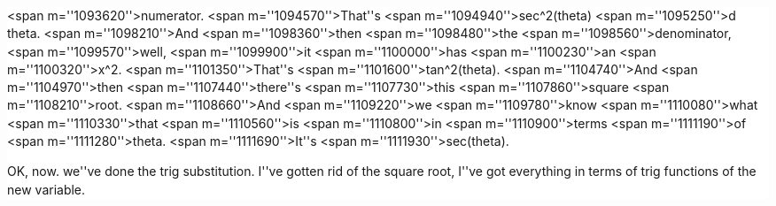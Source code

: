   <span m=''1093620''>numerator.</span> <span m=''1094570''>That''s</span> <span m=''1094940''>sec^2(theta)</span>
  <span m=''1095250''>d theta.</span> <span m=''1098210''>And</span> <span m=''1098360''>then</span>
  <span m=''1098480''>the</span> <span m=''1098560''>denominator,</span> <span m=''1099570''>well,</span>
  <span m=''1099900''>it</span> <span m=''1100000''>has</span> <span m=''1100230''>an</span>
  <span m=''1100320''>x^2.</span> <span m=''1101350''>That''s</span> <span m=''1101600''>tan^2(theta).</span>
  <span m=''1104740''>And</span> <span m=''1104970''>then</span> <span m=''1107440''>there''s</span>
  <span m=''1107730''>this</span> <span m=''1107860''>square</span> <span m=''1108210''>root.</span>
  <span m=''1108660''>And</span> <span m=''1109220''>we</span> <span m=''1109780''>know</span>
  <span m=''1110080''>what</span> <span m=''1110330''>that</span> <span m=''1110560''>is</span>
  <span m=''1110800''>in</span> <span m=''1110900''>terms</span> <span m=''1111190''>of</span>
  <span m=''1111280''>theta.</span> <span m=''1111690''>It''s</span> <span m=''1111930''>sec(theta).</span>
  </p><p><span m=''1116470''>OK,</span> <span m=''1116920''>now.</span> <span m=''1118960''>we''ve</span>
  <span m=''1119930''>done</span> <span m=''1120190''>the</span> <span m=''1120540''>trig</span>
  <span m=''1121070''>substitution.</span> <span m=''1121920''>I''ve</span> <span
  m=''1122210''>gotten</span> <span m=''1122480''>rid</span> <span m=''1122650''>of</span>
  <span m=''1122750''>the</span> <span m=''1122830''>square</span> <span m=''1123150''>root,</span>
  <span m=''1123940''>I''ve</span> <span m=''1124280''>got</span> <span m=''1124490''>everything</span>
  <span m=''1124850''>in</span> <span m=''1124940''>terms</span> <span m=''1125220''>of</span>
  <span m=''1125310''>trig</span> <span m=''1125540''>functions</span> <span m=''1126050''>of</span>
  <span m=''1126130''>the</span> <span m=''1126220''>new</span> <span m=''1126340''>variable.</span>
